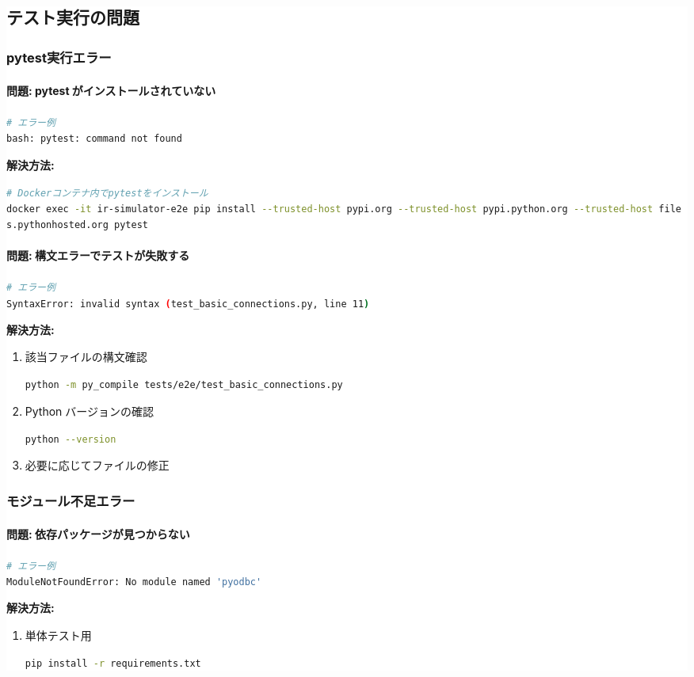 ## テスト実行の問題

### pytest実行エラー

#### 問題: pytest がインストールされていない

```bash
# エラー例
bash: pytest: command not found
```

**解決方法:**

```bash
# Dockerコンテナ内でpytestをインストール
docker exec -it ir-simulator-e2e pip install --trusted-host pypi.org --trusted-host pypi.python.org --trusted-host files.pythonhosted.org pytest
```

#### 問題: 構文エラーでテストが失敗する

```bash
# エラー例
SyntaxError: invalid syntax (test_basic_connections.py, line 11)
```

**解決方法:**

1. 該当ファイルの構文確認

   ```bash
   python -m py_compile tests/e2e/test_basic_connections.py
   ```

2. Python バージョンの確認

   ```bash
   python --version
   ```

3. 必要に応じてファイルの修正

### モジュール不足エラー

#### 問題: 依存パッケージが見つからない

```bash
# エラー例
ModuleNotFoundError: No module named 'pyodbc'
```

**解決方法:**

1. 単体テスト用

   ```bash
   pip install -r requirements.txt
   ```
